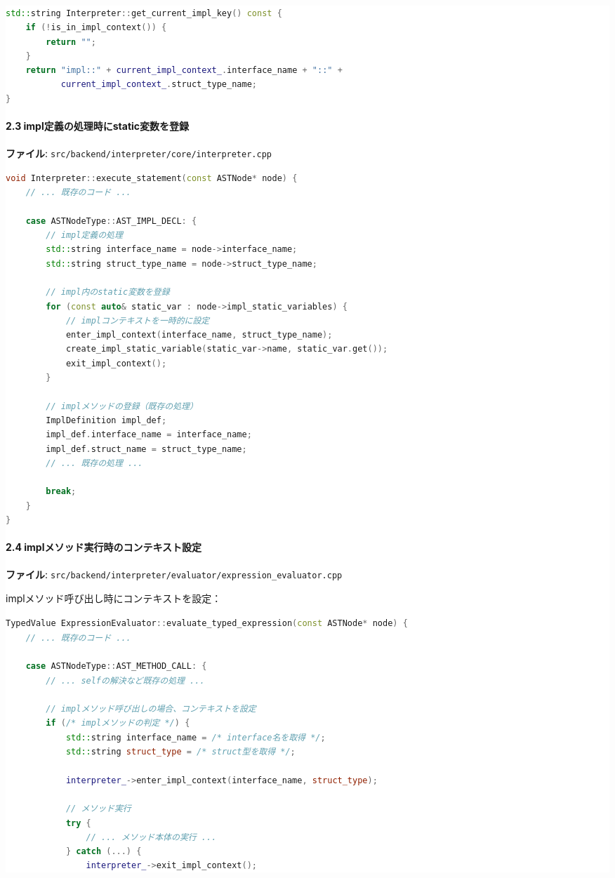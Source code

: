 ```cpp
std::string Interpreter::get_current_impl_key() const {
    if (!is_in_impl_context()) {
        return "";
    }
    return "impl::" + current_impl_context_.interface_name + "::" +
           current_impl_context_.struct_type_name;
}
```

#### 2.3 impl定義の処理時にstatic変数を登録

**ファイル**: `src/backend/interpreter/core/interpreter.cpp`

```cpp
void Interpreter::execute_statement(const ASTNode* node) {
    // ... 既存のコード ...
    
    case ASTNodeType::AST_IMPL_DECL: {
        // impl定義の処理
        std::string interface_name = node->interface_name;
        std::string struct_type_name = node->struct_type_name;
        
        // impl内のstatic変数を登録
        for (const auto& static_var : node->impl_static_variables) {
            // implコンテキストを一時的に設定
            enter_impl_context(interface_name, struct_type_name);
            create_impl_static_variable(static_var->name, static_var.get());
            exit_impl_context();
        }
        
        // implメソッドの登録（既存の処理）
        ImplDefinition impl_def;
        impl_def.interface_name = interface_name;
        impl_def.struct_name = struct_type_name;
        // ... 既存の処理 ...
        
        break;
    }
}
```

#### 2.4 implメソッド実行時のコンテキスト設定

**ファイル**: `src/backend/interpreter/evaluator/expression_evaluator.cpp`

implメソッド呼び出し時にコンテキストを設定：

```cpp
TypedValue ExpressionEvaluator::evaluate_typed_expression(const ASTNode* node) {
    // ... 既存のコード ...
    
    case ASTNodeType::AST_METHOD_CALL: {
        // ... selfの解決など既存の処理 ...
        
        // implメソッド呼び出しの場合、コンテキストを設定
        if (/* implメソッドの判定 */) {
            std::string interface_name = /* interface名を取得 */;
            std::string struct_type = /* struct型を取得 */;
            
            interpreter_->enter_impl_context(interface_name, struct_type);
            
            // メソッド実行
            try {
                // ... メソッド本体の実行 ...
            } catch (...) {
                interpreter_->exit_impl_context();
```